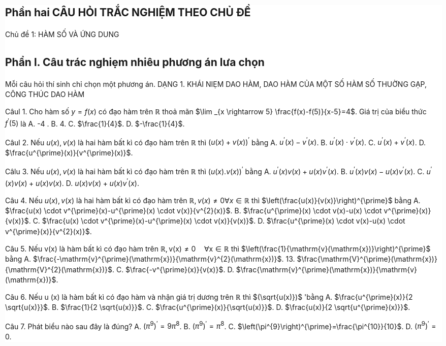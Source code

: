 ## Phần hai CÂU HỎl TRẮC NGHIỆM THEO CHỦ ĐỀ

Chủ đề 1: HÀM SỐ VÀ ỨNG DUNG

## Phẩn l. Câu trác nghiẹm nhiêu phương án lưa chọn

Mỗi câu hỏi thí sinh chỉ chọn một phương án.
DẠNG 1. KHÁI NIẸM DAO HÀM, DAO HÀM CỦA MỘT SỐ HÀM SỐ THUỜNG GẠP, CÔNG THÚC DAO HÀM

Câul 1. Cho hàm số $y=f(x)$ có đạo hàm trên $\mathbb{R}$ thoả mãn $\lim _{x \rightarrow 5} \frac{f(x)-f(5)}{x-5}=4$. Giá trị của biểu thức $f^{\prime}(5)$ là
A. -4 .
B. 4.
C. $\frac{1}{4}$.
D. $-\frac{1}{4}$.

Câul 2. Nếu $u(x), v(x)$ là hai hàm bất kì có đạo hàm trên $\mathbb{R}$ thì $(u(x)+v(x))^{\prime}$ bằng
A. $u^{\prime}(x)-v^{\prime}(x)$.
B. $u^{\prime}(x) \cdot v^{\prime}(x)$.
C. $u^{\prime}(x)+v^{\prime}(x)$.
D. $\frac{u^{\prime}(x)}{v^{\prime}(x)}$.

Câlu 3. Nếu $u(x), v(x)$ là hai hàm bất kì có đạo hàm trên $\mathbb{R}$ thì $(u(x) . v(x))^{\prime}$ bằng
A. $u^{\prime}(x) v(x)+u(x) v^{\prime}(x)$.
B. $u^{\prime}(x) v(x)-u(x) v^{\prime}(x)$.
C. $u^{\prime}(x) v(x)+u(x) v(x)$.
D. $u(x) v(x)+u(x) v^{\prime}(x)$.

Câu 4. Nếu $u(x), v(x)$ là hai hàm bất kì có đạo hàm trên $\mathbb{R}, v(x) \neq 0 \forall x \in \mathbb{R}$ thì $\left(\frac{u(x)}{v(x)}\right)^{\prime}$ bằng
A. $\frac{u(x) \cdot v^{\prime}(x)-u^{\prime}(x) \cdot v(x)}{v^{2}(x)}$.
B. $\frac{u^{\prime}(x) \cdot v(x)-u(x) \cdot v^{\prime}(x)}{v(x)}$.
C. $\frac{u(x) \cdot v^{\prime}(x)-u^{\prime}(x) \cdot v(x)}{v(x)}$.
D. $\frac{u^{\prime}(x) \cdot v(x)-u(x) \cdot v^{\prime}(x)}{v^{2}(x)}$.

Câu 5. Nếu $\mathrm{v}(\mathrm{x})$ là hàm bất kì có đạo hàm trên $\mathbb{R}, \mathrm{v}(\mathrm{x}) \neq 0 \quad \forall \mathrm{x} \in \mathbb{R}$ thì $\left(\frac{1}{\mathrm{v}(\mathrm{x})}\right)^{\prime}$ bằng
A. $\frac{-\mathrm{v}^{\prime}(\mathrm{x})}{\mathrm{v}^{2}(\mathrm{x})}$.
13. $\frac{\mathrm{V}^{\prime}(\mathrm{x})}{\mathrm{V}^{2}(\mathrm{x})}$.
C. $\frac{-v^{\prime}(x)}{v(x)}$.
D. $\frac{\mathrm{v}^{\prime}(\mathrm{x})}{\mathrm{v}(\mathrm{x})}$.

Câu 6. Nếu u (x) là hàm bất kì có đạo hàm và nhận giá trị dương trên $\mathbb{R}$ thì $(\sqrt{u(x)})$ 'bằng
A. $\frac{u^{\prime}(x)}{2 \sqrt{u(x)}}$.
B. $\frac{1}{2 \sqrt{u(x)}}$.
C. $\frac{u^{\prime}(x)}{\sqrt{u(x)}}$.
D. $\frac{u(x)}{2 \sqrt{u^{\prime}(x)}}$.

Câu 7. Phát biểu nào sau đây là đúng?
A. $\left(\pi^{9}\right)^{\prime}=9 \pi^{8}$.
B. $\left(\pi^{9}\right)^{\prime}=\pi^{8}$.
C. $\left(\pi^{9}\right)^{\prime}=\frac{\pi^{10}}{10}$.
D. $\left(\pi^{9}\right)^{\prime}=0$.
